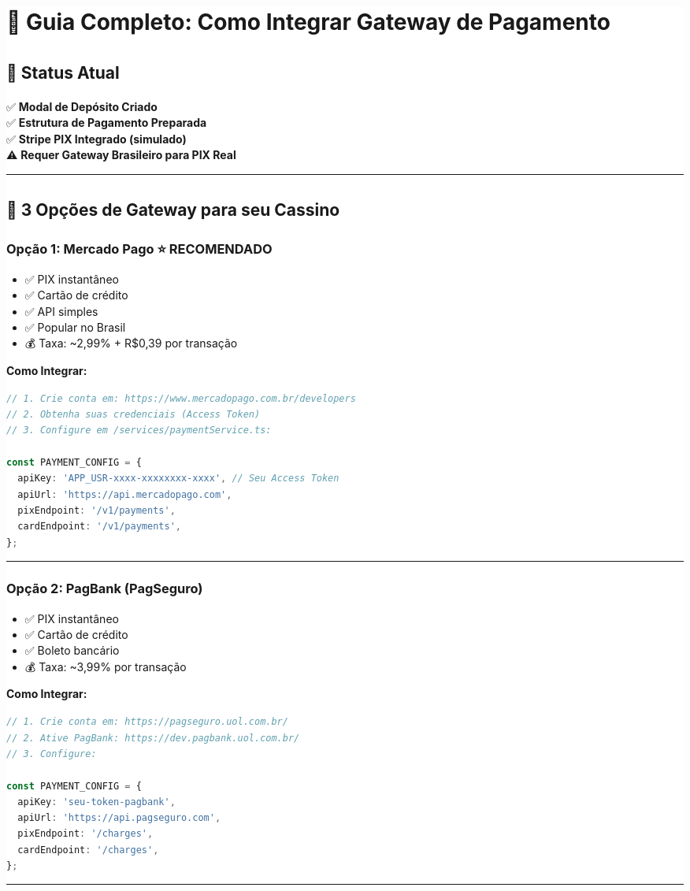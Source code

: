 # 🎯 Guia Completo: Como Integrar Gateway de Pagamento

## 📌 Status Atual

✅ **Modal de Depósito Criado**  
✅ **Estrutura de Pagamento Preparada**  
✅ **Stripe PIX Integrado (simulado)**  
⚠️ **Requer Gateway Brasileiro para PIX Real**

---

## 🚀 3 Opções de Gateway para seu Cassino

### **Opção 1: Mercado Pago** ⭐ RECOMENDADO
- ✅ PIX instantâneo
- ✅ Cartão de crédito
- ✅ API simples
- ✅ Popular no Brasil
- 💰 Taxa: ~2,99% + R$0,39 por transação

**Como Integrar:**
```typescript
// 1. Crie conta em: https://www.mercadopago.com.br/developers
// 2. Obtenha suas credenciais (Access Token)
// 3. Configure em /services/paymentService.ts:

const PAYMENT_CONFIG = {
  apiKey: 'APP_USR-xxxx-xxxxxxxx-xxxx', // Seu Access Token
  apiUrl: 'https://api.mercadopago.com',
  pixEndpoint: '/v1/payments',
  cardEndpoint: '/v1/payments',
};
```

---

### **Opção 2: PagBank (PagSeguro)** 
- ✅ PIX instantâneo
- ✅ Cartão de crédito
- ✅ Boleto bancário
- 💰 Taxa: ~3,99% por transação

**Como Integrar:**
```typescript
// 1. Crie conta em: https://pagseguro.uol.com.br/
// 2. Ative PagBank: https://dev.pagbank.uol.com.br/
// 3. Configure:

const PAYMENT_CONFIG = {
  apiKey: 'seu-token-pagbank',
  apiUrl: 'https://api.pagseguro.com',
  pixEndpoint: '/charges',
  cardEndpoint: '/charges',
};
```

---